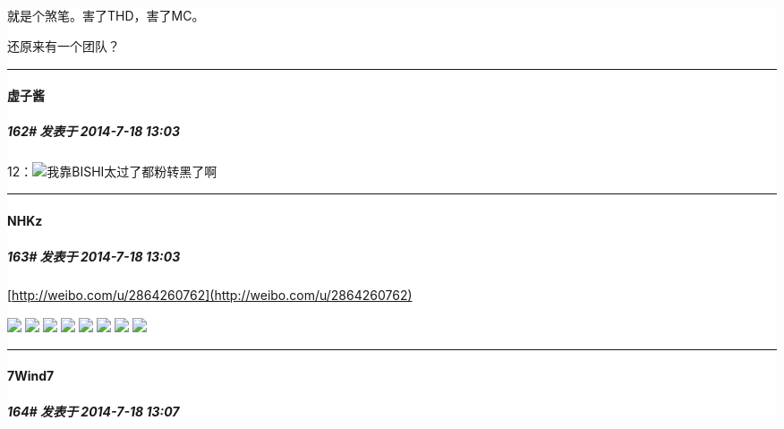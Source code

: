 


就是个煞笔。害了THD，害了MC。

还原来有一个团队？







-----

####  虚子酱  
##### 162#       发表于 2014-7-18 13:03




12：<img src="https://static.saraba1st.com/image/smiley/face/91.gif" referrerpolicy="no-referrer">我靠BISHI太过了都粉转黑了啊







-----

####  NHKz  
##### 163#       发表于 2014-7-18 13:03



[http://weibo.com/u/2864260762](http://weibo.com/u/2864260762)

<img src="http://ww2.sinaimg.cn/large/aab9269agw1eigr388jvaj20zw0lcad1.jpg" referrerpolicy="no-referrer">
<img src="http://ww1.sinaimg.cn/large/aab9269agw1eigr3994fcj20ga0a80tr.jpg" referrerpolicy="no-referrer">
<img src="http://ww4.sinaimg.cn/large/aab9269agw1eigr3acgufj20ia0ac401.jpg" referrerpolicy="no-referrer">
<img src="http://ww2.sinaimg.cn/large/aab9269agw1eigr3ba5r8j20ib0a7mxu.jpg" referrerpolicy="no-referrer">
<img src="http://ww3.sinaimg.cn/large/aab9269agw1eigr3ccgvvj20i90ad75e.jpg" referrerpolicy="no-referrer">
<img src="http://ww1.sinaimg.cn/large/aab9269agw1eigr3dgv1tj20i70adwfw.jpg" referrerpolicy="no-referrer">
<img src="http://ww4.sinaimg.cn/large/aab9269agw1eigr3el2pqj20i50a9q46.jpg" referrerpolicy="no-referrer">
<img src="http://ww1.sinaimg.cn/large/aab9269agw1eigr3g38wjj20i40a8t9p.jpg" referrerpolicy="no-referrer">







-----

####  7Wind7  
##### 164#       发表于 2014-7-18 13:07



